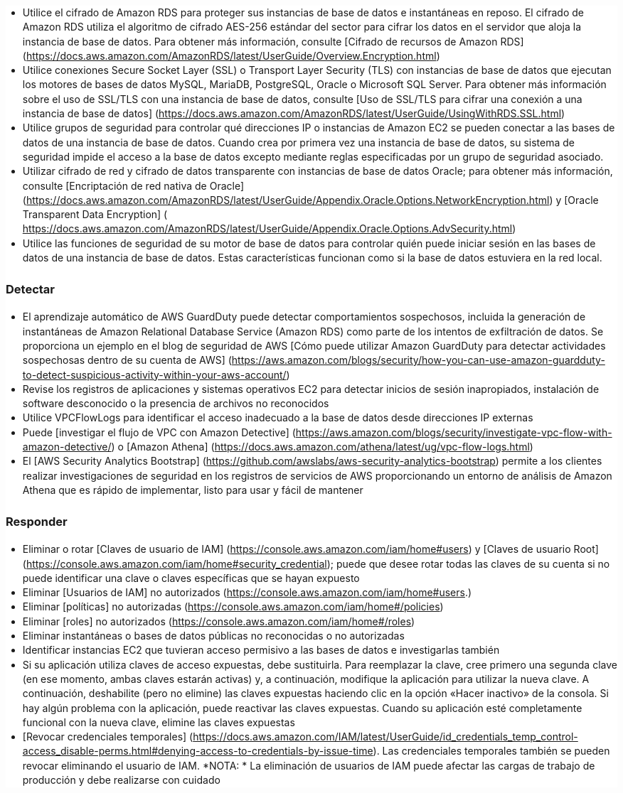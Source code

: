 - Utilice el cifrado de Amazon RDS para proteger sus instancias de base de datos e instantáneas en reposo. El cifrado de Amazon RDS utiliza el algoritmo de cifrado AES-256 estándar del sector para cifrar los datos en el servidor que aloja la instancia de base de datos. Para obtener más información, consulte [Cifrado de recursos de Amazon RDS] (https://docs.aws.amazon.com/AmazonRDS/latest/UserGuide/Overview.Encryption.html)
- Utilice conexiones Secure Socket Layer (SSL) o Transport Layer Security (TLS) con instancias de base de datos que ejecutan los motores de bases de datos MySQL, MariaDB, PostgreSQL, Oracle o Microsoft SQL Server. Para obtener más información sobre el uso de SSL/TLS con una instancia de base de datos, consulte [Uso de SSL/TLS para cifrar una conexión a una instancia de base de datos] (https://docs.aws.amazon.com/AmazonRDS/latest/UserGuide/UsingWithRDS.SSL.html)
- Utilice grupos de seguridad para controlar qué direcciones IP o instancias de Amazon EC2 se pueden conectar a las bases de datos de una instancia de base de datos. Cuando crea por primera vez una instancia de base de datos, su sistema de seguridad impide el acceso a la base de datos excepto mediante reglas especificadas por un grupo de seguridad asociado.
- Utilizar cifrado de red y cifrado de datos transparente con instancias de base de datos Oracle; para obtener más información, consulte [Encriptación de red nativa de Oracle] (https://docs.aws.amazon.com/AmazonRDS/latest/UserGuide/Appendix.Oracle.Options.NetworkEncryption.html) y [Oracle Transparent Data Encryption] ( https://docs.aws.amazon.com/AmazonRDS/latest/UserGuide/Appendix.Oracle.Options.AdvSecurity.html)
- Utilice las funciones de seguridad de su motor de base de datos para controlar quién puede iniciar sesión en las bases de datos de una instancia de base de datos. Estas características funcionan como si la base de datos estuviera en la red local.

### Detectar
- El aprendizaje automático de AWS GuardDuty puede detectar comportamientos sospechosos, incluida la generación de instantáneas de Amazon Relational Database Service (Amazon RDS) como parte de los intentos de exfiltración de datos. Se proporciona un ejemplo en el blog de seguridad de AWS [Cómo puede utilizar Amazon GuardDuty para detectar actividades sospechosas dentro de su cuenta de AWS] (https://aws.amazon.com/blogs/security/how-you-can-use-amazon-guardduty-to-detect-suspicious-activity-within-your-aws-account/)
- Revise los registros de aplicaciones y sistemas operativos EC2 para detectar inicios de sesión inapropiados, instalación de software desconocido o la presencia de archivos no reconocidos
- Utilice VPCFlowLogs para identificar el acceso inadecuado a la base de datos desde direcciones IP externas
- Puede [investigar el flujo de VPC con Amazon Detective] (https://aws.amazon.com/blogs/security/investigate-vpc-flow-with-amazon-detective/) o [Amazon Athena] (https://docs.aws.amazon.com/athena/latest/ug/vpc-flow-logs.html)
- El [AWS Security Analytics Bootstrap] (https://github.com/awslabs/aws-security-analytics-bootstrap) permite a los clientes realizar investigaciones de seguridad en los registros de servicios de AWS proporcionando un entorno de análisis de Amazon Athena que es rápido de implementar, listo para usar y fácil de mantener

### Responder
- Eliminar o rotar [Claves de usuario de IAM] (https://console.aws.amazon.com/iam/home#users) y [Claves de usuario Root] (https://console.aws.amazon.com/iam/home#security_credential); puede que desee rotar todas las claves de su cuenta si no puede identificar una clave o claves específicas que se hayan expuesto
- Eliminar [Usuarios de IAM] no autorizados (https://console.aws.amazon.com/iam/home#users.)
- Eliminar [políticas] no autorizadas (https://console.aws.amazon.com/iam/home#/policies)
- Eliminar [roles] no autorizados (https://console.aws.amazon.com/iam/home#/roles)
- Eliminar instantáneas o bases de datos públicas no reconocidas o no autorizadas
- Identificar instancias EC2 que tuvieran acceso permisivo a las bases de datos e investigarlas también
- Si su aplicación utiliza claves de acceso expuestas, debe sustituirla. Para reemplazar la clave, cree primero una segunda clave (en ese momento, ambas claves estarán activas) y, a continuación, modifique la aplicación para utilizar la nueva clave. A continuación, deshabilite (pero no elimine) las claves expuestas haciendo clic en la opción «Hacer inactivo» de la consola. Si hay algún problema con la aplicación, puede reactivar las claves expuestas. Cuando su aplicación esté completamente funcional con la nueva clave, elimine las claves expuestas
- [Revocar credenciales temporales] (https://docs.aws.amazon.com/IAM/latest/UserGuide/id_credentials_temp_control-access_disable-perms.html#denying-access-to-credentials-by-issue-time). Las credenciales temporales también se pueden revocar eliminando el usuario de IAM. *NOTA: * La eliminación de usuarios de IAM puede afectar las cargas de trabajo de producción y debe realizarse con cuidado